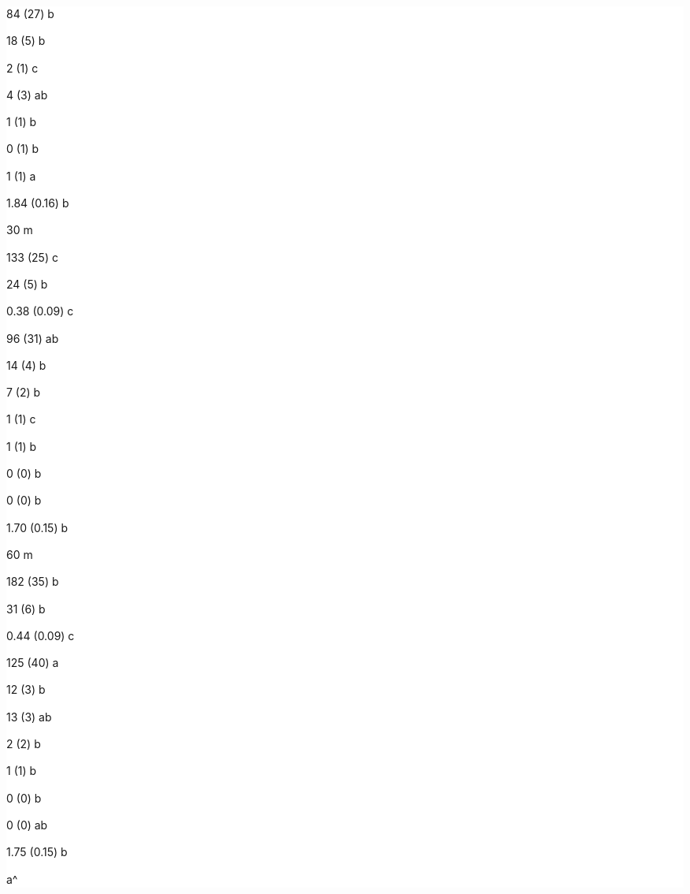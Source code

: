  84 (27) b 

 18 (5) b 

 2 (1) c 

 4 (3) ab 

 1 (1) b 

 0 (1) b 

 1 (1) a 

 1.84 (0.16) b 

 30 m 

 133 (25) c 

 24 (5) b 

 0.38 (0.09) c 

 96 (31) ab 

 14 (4) b 

 7 (2) b 

 1 (1) c 

 1 (1) b 

 0 (0) b 

 0 (0) b 

 1.70 (0.15) b 

 60 m 

 182 (35) b 

 31 (6) b 

 0.44 (0.09) c 

 125 (40) a 

 12 (3) b 

 13 (3) ab 

 2 (2) b 

 1 (1) b 

 0 (0) b 

 0 (0) ab 

 1.75 (0.15) b 

 a^ 
